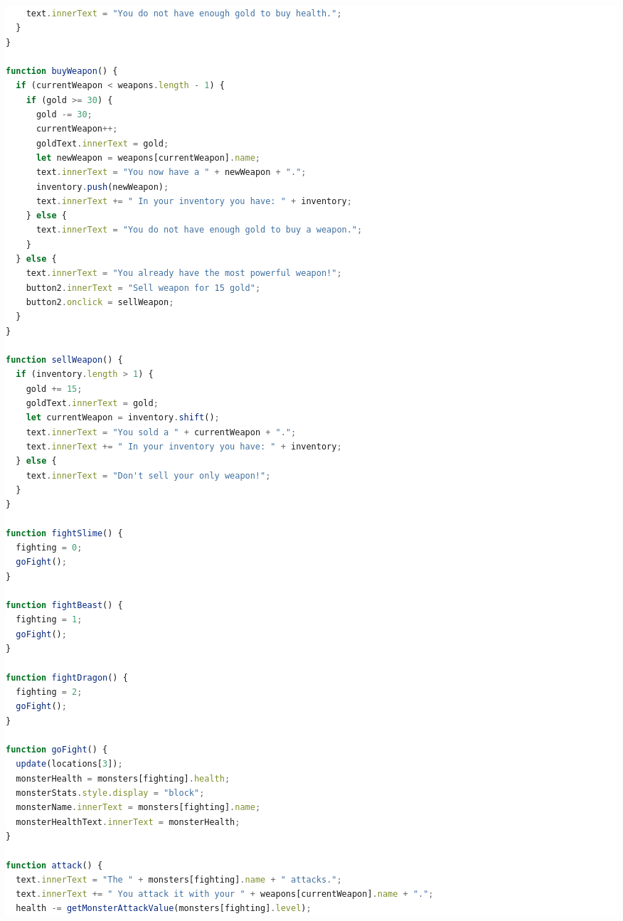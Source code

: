 ```js
    text.innerText = "You do not have enough gold to buy health.";
  }
}

function buyWeapon() {
  if (currentWeapon < weapons.length - 1) {
    if (gold >= 30) {
      gold -= 30;
      currentWeapon++;
      goldText.innerText = gold;
      let newWeapon = weapons[currentWeapon].name;
      text.innerText = "You now have a " + newWeapon + ".";
      inventory.push(newWeapon);
      text.innerText += " In your inventory you have: " + inventory;
    } else {
      text.innerText = "You do not have enough gold to buy a weapon.";
    }
  } else {
    text.innerText = "You already have the most powerful weapon!";
    button2.innerText = "Sell weapon for 15 gold";
    button2.onclick = sellWeapon;
  }
}

function sellWeapon() {
  if (inventory.length > 1) {
    gold += 15;
    goldText.innerText = gold;
    let currentWeapon = inventory.shift();
    text.innerText = "You sold a " + currentWeapon + ".";
    text.innerText += " In your inventory you have: " + inventory;
  } else {
    text.innerText = "Don't sell your only weapon!";
  }
}

function fightSlime() {
  fighting = 0;
  goFight();
}

function fightBeast() {
  fighting = 1;
  goFight();
}

function fightDragon() {
  fighting = 2;
  goFight();
}

function goFight() {
  update(locations[3]);
  monsterHealth = monsters[fighting].health;
  monsterStats.style.display = "block";
  monsterName.innerText = monsters[fighting].name;
  monsterHealthText.innerText = monsterHealth;
}

function attack() {
  text.innerText = "The " + monsters[fighting].name + " attacks.";
  text.innerText += " You attack it with your " + weapons[currentWeapon].name + ".";
  health -= getMonsterAttackValue(monsters[fighting].level);
```